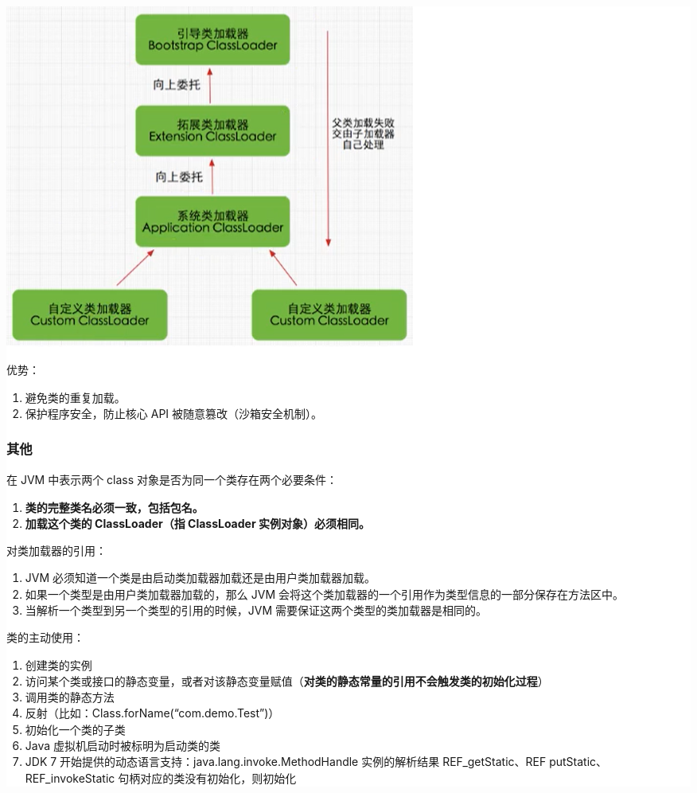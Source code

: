 ![双亲委派机制](../images/20201214235350514.png)

优势：

1. 避免类的重复加载。
2. 保护程序安全，防止核心 API 被随意篡改（沙箱安全机制）。



### 其他

在 JVM 中表示两个 class 对象是否为同一个类存在两个必要条件：

1. **类的完整类名必须一致，包括包名。**
2. **加载这个类的 ClassLoader（指 ClassLoader 实例对象）必须相同。**

对类加载器的引用：

1. JVM 必须知道一个类是由启动类加载器加载还是由用户类加载器加载。
2. 如果一个类型是由用户类加载器加载的，那么 JVM 会将这个类加载器的一个引用作为类型信息的一部分保存在方法区中。
3. 当解析一个类型到另一个类型的引用的时候，JVM 需要保证这两个类型的类加载器是相同的。

类的主动使用：

1. 创建类的实例
2. 访问某个类或接口的静态变量，或者对该静态变量赋值（**对类的静态常量的引用不会触发类的初始化过程**）
3. 调用类的静态方法
4. 反射（比如：Class.forName(“com.demo.Test”)）
5. 初始化一个类的子类
6. Java 虚拟机启动时被标明为启动类的类
7. JDK 7 开始提供的动态语言支持：java.lang.invoke.MethodHandle 实例的解析结果 REF_getStatic、REF putStatic、REF_invokeStatic 句柄对应的类没有初始化，则初始化